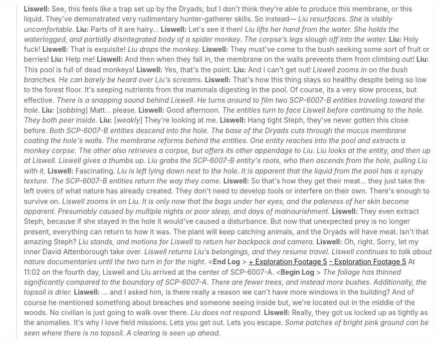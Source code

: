 > **Liswell:** See, this feels like a trap set up by the Dryads, but I don't think they're able to produce this membrane, or this liquid. They've demonstrated very rudimentary hunter-gatherer skills. So instead—
> _Liu resurfaces. She is visibly uncomfortable._
> **Liu:** Parts of it are hairy…
> **Liswell:** Let's see it then!
> _Liu lifts her hand from the water. She holds the waterlogged, and partially disintegrated body of a spider monkey. The corpse's legs slough off into the water._
> **Liu:** Holy fuck!
> **Liswell:** That is exquisite!
> _Liu drops the monkey._
> **Liswell:** They must've come to the bush seeking some sort of fruit or berries!
> **Liu:** Help me!
> **Liswell:** And then when they fall in, the membrane on the walls prevents them from climbing out!
> **Liu:** This pool is full of dead monkeys!
> **Liswell:** Yes, that's the point.
> **Liu:** And I can't get out!
> _Liswell zooms in on the bush branches. He can barely be heard over Liu's screams._
> **Liswell:** That's how this thing stays so healthy despite being so low to the forest floor. It's seeping nutrients from the mammals digesting in the pool. Of course, its a very slow process, but effective.
> _There is a snapping sound behind Liswell. He turns around to film two SCP-6007-B entities traveling toward the hole._
> **Liu:** [_sobbing_] Matt… please.
> **Liswell:** Good afternoon.
> _The entities turn to face Liswell before continuing to the hole. They both peer inside._
> **Liu:** [_weakly_] They're looking at me.
> **Liswell:** Hang tight Steph, they've never gotten this close before.
> _Both SCP-6007-B entities descend into the hole. The base of the Dryads cuts through the mucus membrane coating the hole's walls. The membrane reforms behind the entities. One entity reaches into the pool and extracts a monkey corpse. The other also retrieves a corpse, but offers its other appendage to Liu. Liu looks at the entity, and then up at Liswell. Liswell gives a thumbs up. Liu grabs the SCP-6007-B entity's roots, who then ascends from the hole, pulling Liu with it._
> **Liswell:** Fascinating.
> _Liu is left lying down next to the hole. It is apparent that the liquid from the pool has a syrupy texture. The SCP-6007-B entities return the way they came._
> **Liswell:** So that's how they get their meat… they just take the left overs of what nature has already created. They don't need to develop tools or interfere on their own. There's enough to survive on.
> _Liswell zooms in on Liu. It is only now that the bags under her eyes, and the paleness of her skin become apparent. Presumably caused by multiple nights or poor sleep, and days of malnourishment._
> **Liswell:** They even extract Steph, because if she stayed in the hole it would've caused a disturbance. But now that unexpected prey is no longer present, everything can return to how it was. The plant will keep catching animals, and the Dryads will have meat. Isn't that amazing Steph?
> _Liu stands, and motions for Liswell to return her backpack and camera._
> **Liswell:** Oh, right. Sorry, let my inner David Attenborough take over.
> _Liswell returns Liu's belongings, and they resume travel. Liswell continues to talk about nature documentaries until the two turn in for the night._
> <**End Log** >
[\+ Exploration Footage 5](javascript:;)
[\- Exploration Footage 5](javascript:;)
At 11:02 on the fourth day, Liswell and Liu arrived at the center of SCP-6007-A.
> <**Begin Log** >
> _The foliage has thinned significantly compared to the boundary of SCP-6007-A. There are fewer trees, and instead more bushes. Additionally, the topsoil is drier._
> **Liswell:** … and I asked him, is there really a reason we can't have more windows in the building? And of course he mentioned something about breaches and someone seeing inside but, we're located out in the middle of the woods. No civilian is just going to walk over there.
> _Liu does not respond._
> **Liswell:** Really, they got us locked up as tightly as the anomalies. It's why I love field missions. Lets you get out. Lets you escape.
> _Some patches of bright pink ground can be seen where there is no topsoil. A clearing is seen up ahead._